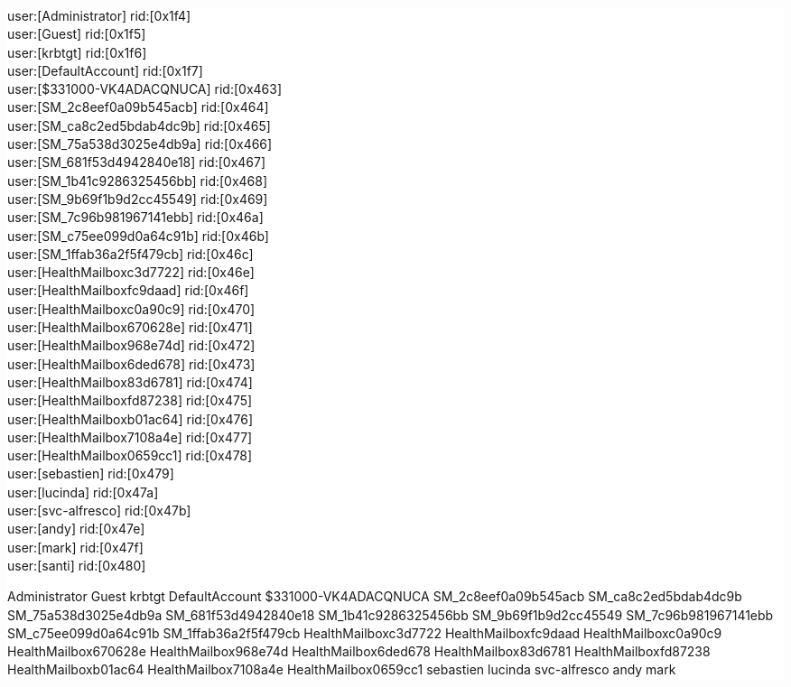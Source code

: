 
user:[Administrator] rid:[0x1f4]           
user:[Guest] rid:[0x1f5]                   
user:[krbtgt] rid:[0x1f6]                  
user:[DefaultAccount] rid:[0x1f7]          
user:[$331000-VK4ADACQNUCA] rid:[0x463]    
user:[SM_2c8eef0a09b545acb] rid:[0x464]    
user:[SM_ca8c2ed5bdab4dc9b] rid:[0x465]    
user:[SM_75a538d3025e4db9a] rid:[0x466]    
user:[SM_681f53d4942840e18] rid:[0x467]    
user:[SM_1b41c9286325456bb] rid:[0x468]    
user:[SM_9b69f1b9d2cc45549] rid:[0x469]    
user:[SM_7c96b981967141ebb] rid:[0x46a]    
user:[SM_c75ee099d0a64c91b] rid:[0x46b]    
user:[SM_1ffab36a2f5f479cb] rid:[0x46c]    
user:[HealthMailboxc3d7722] rid:[0x46e]    
user:[HealthMailboxfc9daad] rid:[0x46f]    
user:[HealthMailboxc0a90c9] rid:[0x470]    
user:[HealthMailbox670628e] rid:[0x471]    
user:[HealthMailbox968e74d] rid:[0x472]    
user:[HealthMailbox6ded678] rid:[0x473]    
user:[HealthMailbox83d6781] rid:[0x474]    
user:[HealthMailboxfd87238] rid:[0x475]    
user:[HealthMailboxb01ac64] rid:[0x476]    
user:[HealthMailbox7108a4e] rid:[0x477]    
user:[HealthMailbox0659cc1] rid:[0x478]    
user:[sebastien] rid:[0x479]               
user:[lucinda] rid:[0x47a]                 
user:[svc-alfresco] rid:[0x47b]            
user:[andy] rid:[0x47e]                    
user:[mark] rid:[0x47f]                    
user:[santi] rid:[0x480]



Administrator
Guest
krbtgt
DefaultAccount
$331000-VK4ADACQNUCA
SM_2c8eef0a09b545acb
SM_ca8c2ed5bdab4dc9b
SM_75a538d3025e4db9a
SM_681f53d4942840e18
SM_1b41c9286325456bb
SM_9b69f1b9d2cc45549
SM_7c96b981967141ebb
SM_c75ee099d0a64c91b
SM_1ffab36a2f5f479cb
HealthMailboxc3d7722
HealthMailboxfc9daad
HealthMailboxc0a90c9
HealthMailbox670628e
HealthMailbox968e74d
HealthMailbox6ded678
HealthMailbox83d6781
HealthMailboxfd87238
HealthMailboxb01ac64
HealthMailbox7108a4e
HealthMailbox0659cc1
sebastien
lucinda
svc-alfresco
andy
mark
